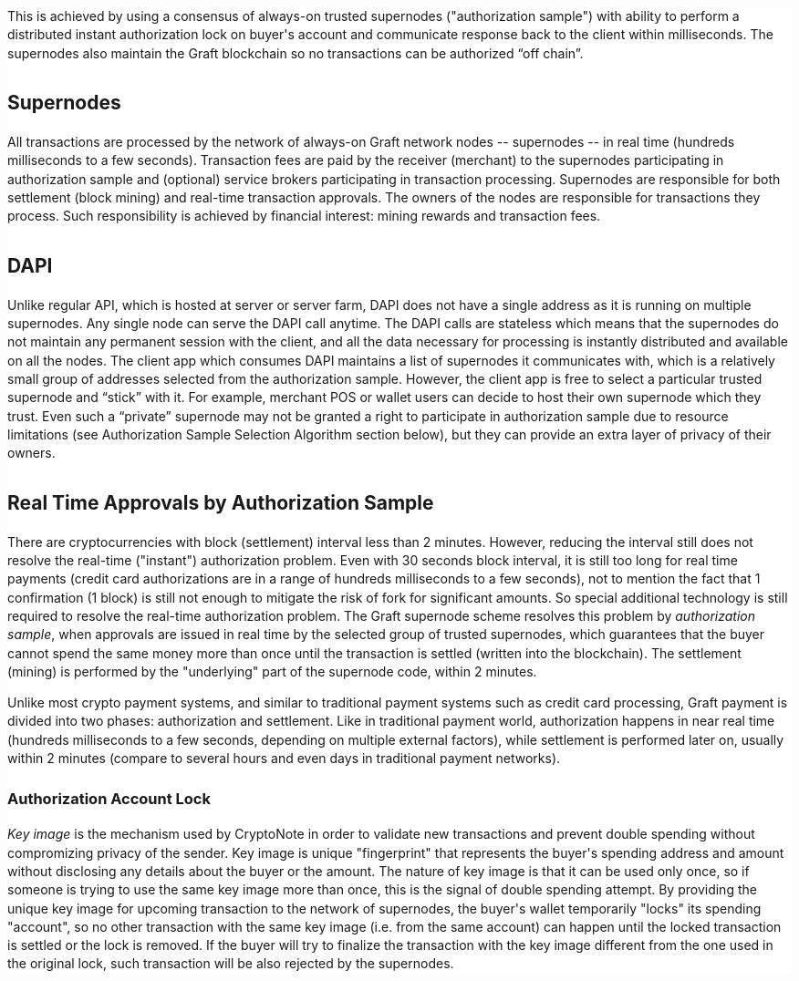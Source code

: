This is achieved by using a consensus of always-on trusted supernodes ("authorization sample") with ability to perform a distributed instant authorization lock on buyer's account and communicate response back to the client within milliseconds. The supernodes also maintain the Graft blockchain so no transactions can be authorized “off chain”.  

## Supernodes
All transactions are processed by the network of always-on Graft network nodes -- supernodes -- in real time (hundreds milliseconds to a few seconds). Transaction fees are paid by the receiver (merchant) to the supernodes participating in authorization sample and (optional) service brokers participating in transaction processing. Supernodes are responsible for both settlement (block mining) and real-time transaction approvals. The owners of the nodes are responsible for transactions they process. Such responsibility is achieved by financial interest: mining rewards and transaction fees. 

## DAPI
Unlike regular API, which is hosted at server or server farm, DAPI does not have a single address as it is running on multiple supernodes. Any single node can serve the DAPI call anytime. The DAPI calls are stateless which means that the supernodes do not maintain any permanent session with the client, and all the data necessary for processing is instantly distributed and available on all the nodes. The client app which consumes DAPI maintains a list of supernodes it communicates with, which is a relatively small group of addresses selected from the authorization sample. However, the client app is free to select a particular trusted supernode and “stick” with it. For example, merchant POS or wallet users can decide to host their own supernode which they trust. Even such a “private” supernode may not be granted a right to participate in authorization sample due to resource limitations (see Authorization Sample Selection Algorithm section below), but they can provide an extra layer of privacy of their owners.

## Real Time Approvals by Authorization Sample
There are cryptocurrencies with block (settlement) interval less than 2 minutes. However, reducing the interval still does not resolve the real-time ("instant") authorization problem. Even with 30 seconds block interval, it is still too long for real time payments (credit card authorizations are in a range of hundreds milliseconds to a few seconds), not to mention the fact that 1 confirmation (1 block) is still not enough to mitigate the risk of fork for significant amounts. So special additional technology is still required to resolve the real-time authorization problem. The Graft supernode scheme resolves this problem by *authorization sample*, when approvals are issued in real time by the selected group of trusted supernodes, which guarantees that the buyer cannot spend the same money more than once until the transaction is settled (written into the blockchain). The settlement (mining) is performed by the "underlying" part of the supernode code, within 2 minutes.

Unlike most crypto payment systems, and similar to traditional payment systems such as credit card processing, Graft payment is divided into two phases: authorization and settlement. Like in traditional payment world, authorization happens in near real time (hundreds milliseconds to a few seconds, depending on multiple external factors), while settlement is performed later on, usually within 2 minutes (compare to several hours and even days in traditional payment networks). 

### Authorization Account Lock
*Key image* is the mechanism used by CryptoNote in order to validate new transactions and prevent double spending without compromizing privacy of the sender. Key image is unique "fingerprint" that represents the buyer's spending address and amount without disclosing any details about the buyer or the amount. The nature of key image is that it can be used only once, so if someone is trying to use the same key image more than once, this is the signal of double spending attempt. By providing the unique key image for upcoming transaction to the network of supernodes, the buyer's wallet temporarily "locks" its spending "account", so no other transaction with the same key image (i.e. from the same account) can happen until the locked transaction is settled or the lock is removed. If the buyer will try to finalize the transaction with the key image different from the one used in the original lock, such transaction will be also rejected by the supernodes. 
